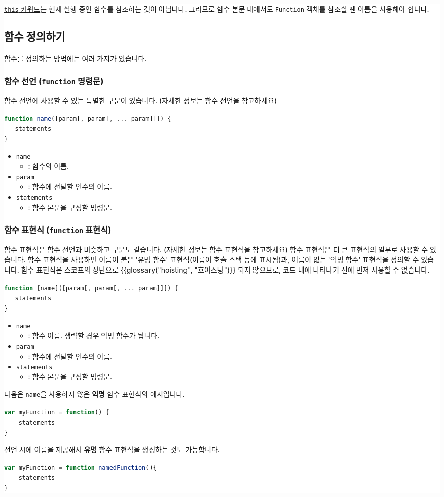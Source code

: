 [`this` 키워드](/ko/docs/Web/JavaScript/Reference/Operators/this)는 현재 실행 중인 함수를 참조하는 것이 아닙니다. 그러므로 함수 본문 내에서도 `Function` 객체를 참조할 땐 이름을 사용해야 합니다.

## 함수 정의하기

함수를 정의하는 방법에는 여러 가지가 있습니다.

### 함수 선언 (`function` 명령문)

함수 선언에 사용할 수 있는 특별한 구문이 있습니다. (자세한 정보는 [함수 선언](/ko/docs/Web/JavaScript/Reference/Statements/function)을 참고하세요)

```js
function name([param[, param[, ... param]]]) {
   statements
}
```

- `name`
  - : 함수의 이름.
- `param`
  - : 함수에 전달할 인수의 이름.
- `statements`
  - : 함수 본문을 구성할 명령문.

### 함수 표현식 (`function` 표현식)

함수 표현식은 함수 선언과 비슷하고 구문도 같습니다. (자세한 정보는 [함수 표현식](/ko/docs/Web/JavaScript/Reference/Operators/function)을 참고하세요) 함수 표현식은 더 큰 표현식의 일부로 사용할 수 있습니다. 함수 표현식을 사용하면 이름이 붙은 '유명 함수' 표현식(이름이 호출 스택 등에 표시됨)과, 이름이 없는 '익명 함수' 표현식을 정의할 수 있습니다. 함수 표현식은 스코프의 상단으로 {{glossary("hoisting", "호이스팅")}} 되지 않으므로, 코드 내에 나타나기 전에 먼저 사용할 수 없습니다.

```js
function [name]([param[, param[, ... param]]]) {
   statements
}
```

- `name`
  - : 함수 이름. 생략할 경우 익명 함수가 됩니다.
- `param`
  - : 함수에 전달할 인수의 이름.
- `statements`
  - : 함수 본문을 구성할 명령문.

다음은 `name`을 사용하지 않은 **익명** 함수 표현식의 예시입니다.

```js
var myFunction = function() {
    statements
}
```

선언 시에 이름을 제공해서 **유명** 함수 표현식을 생성하는 것도 가능합니다.

```js
var myFunction = function namedFunction(){
    statements
}
```
